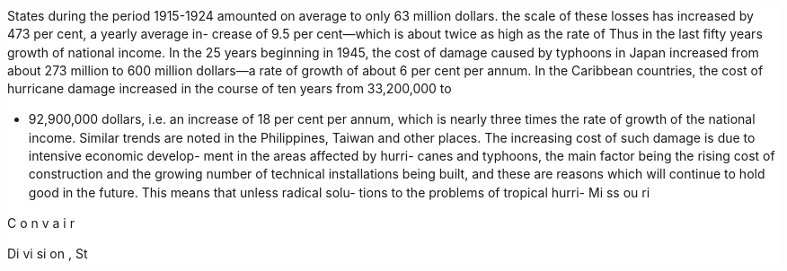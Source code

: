States during the period 1915-1924 
amounted on average to only 63 million 
dollars. 
the scale of these losses has increased 
by 473 per cent, a yearly average in- 
crease of 9.5 per cent—which is 
about twice as high as the rate of 
Thus in the last fifty years 
growth of national income. In the 25 
years beginning in 1945, the cost of 
damage caused by typhoons in Japan 
increased from about 273 million to 
600 million dollars—a rate of growth 
of about 6 per cent per annum. 
In the Caribbean countries, the cost 
of hurricane damage increased in the 
course of ten years from 33,200,000 to 
+ 92,900,000 dollars, i.e. an increase of 
18 per cent per annum, which is nearly 
three times the rate of growth of the 
national income. Similar trends are 
noted in the Philippines, Taiwan and 
other places. 
The increasing cost of such damage 
is due to intensive economic develop- 
ment in the areas affected by hurri- 
canes and typhoons, the main factor 
being the rising cost of construction 
and the growing number of technical 
installations being built, and these are 
reasons which will continue to hold 
good in the future. 
This means that unless radical solu- 
tions to the problems of tropical hurri- 
Mi
ss
ou
ri
 
C
o
n
v
a
i
r
 
Di
vi
si
on
, 
St
 